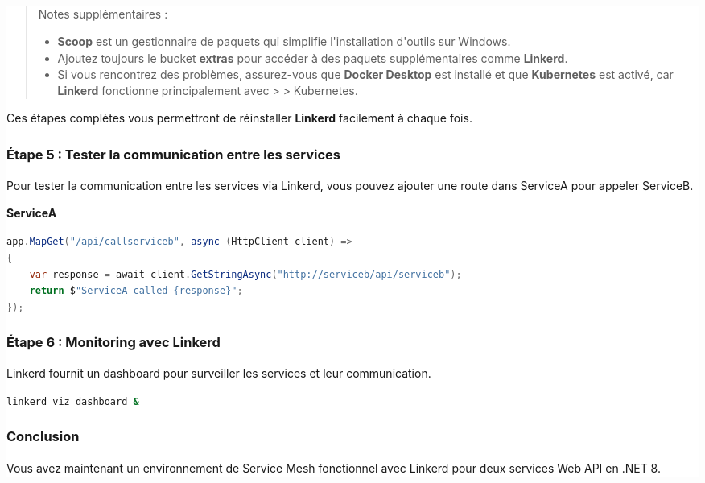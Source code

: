> Notes supplémentaires :
> - **Scoop** est un gestionnaire de paquets qui simplifie l'installation d'outils sur Windows.
> - Ajoutez toujours le bucket **extras** pour accéder à des paquets supplémentaires comme **Linkerd**.
> - Si vous rencontrez des problèmes, assurez-vous que **Docker Desktop** est installé et que **Kubernetes** est activé, car **Linkerd** fonctionne principalement avec > > Kubernetes.

Ces étapes complètes vous permettront de réinstaller **Linkerd** facilement à chaque fois.


### Étape 5 : Tester la communication entre les services

Pour tester la communication entre les services via Linkerd, vous pouvez ajouter une route dans ServiceA pour appeler ServiceB.

**ServiceA**
```csharp
app.MapGet("/api/callserviceb", async (HttpClient client) =>
{
    var response = await client.GetStringAsync("http://serviceb/api/serviceb");
    return $"ServiceA called {response}";
});
```

### Étape 6 : Monitoring avec Linkerd

Linkerd fournit un dashboard pour surveiller les services et leur communication.

```bash
linkerd viz dashboard &
```

### Conclusion

Vous avez maintenant un environnement de Service Mesh fonctionnel avec Linkerd pour deux services Web API en .NET 8.

